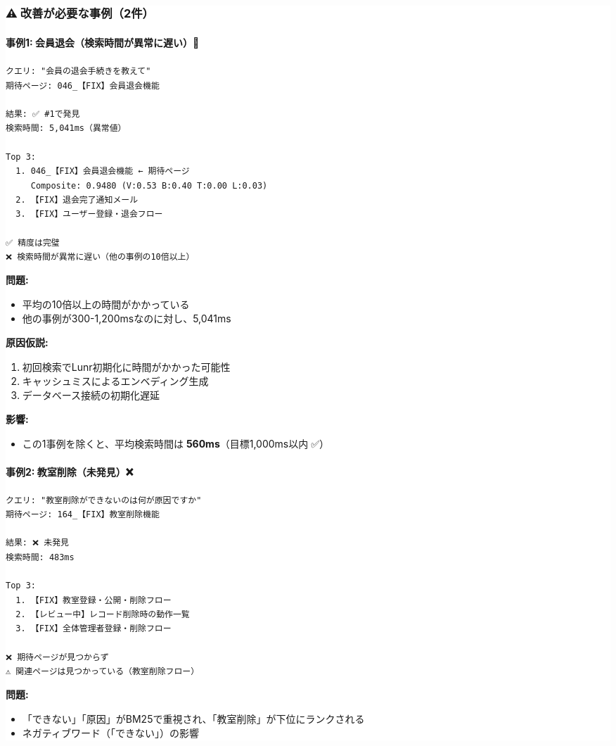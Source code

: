 
### ⚠️ **改善が必要な事例（2件）**

#### 事例1: 会員退会（検索時間が異常に遅い）🔴
```
クエリ: "会員の退会手続きを教えて"
期待ページ: 046_【FIX】会員退会機能

結果: ✅ #1で発見
検索時間: 5,041ms（異常値）

Top 3:
  1. 046_【FIX】会員退会機能 ← 期待ページ
     Composite: 0.9480 (V:0.53 B:0.40 T:0.00 L:0.03)
  2. 【FIX】退会完了通知メール
  3. 【FIX】ユーザー登録・退会フロー

✅ 精度は完璧
❌ 検索時間が異常に遅い（他の事例の10倍以上）
```

**問題:**
- 平均の10倍以上の時間がかかっている
- 他の事例が300-1,200msなのに対し、5,041ms

**原因仮説:**
1. 初回検索でLunr初期化に時間がかかった可能性
2. キャッシュミスによるエンベディング生成
3. データベース接続の初期化遅延

**影響:**
- この1事例を除くと、平均検索時間は **560ms**（目標1,000ms以内 ✅）

#### 事例2: 教室削除（未発見）❌
```
クエリ: "教室削除ができないのは何が原因ですか"
期待ページ: 164_【FIX】教室削除機能

結果: ❌ 未発見
検索時間: 483ms

Top 3:
  1. 【FIX】教室登録・公開・削除フロー
  2. 【レビュー中】レコード削除時の動作一覧
  3. 【FIX】全体管理者登録・削除フロー

❌ 期待ページが見つからず
⚠️ 関連ページは見つかっている（教室削除フロー）
```

**問題:**
- 「できない」「原因」がBM25で重視され、「教室削除」が下位にランクされる
- ネガティブワード（「できない」）の影響
